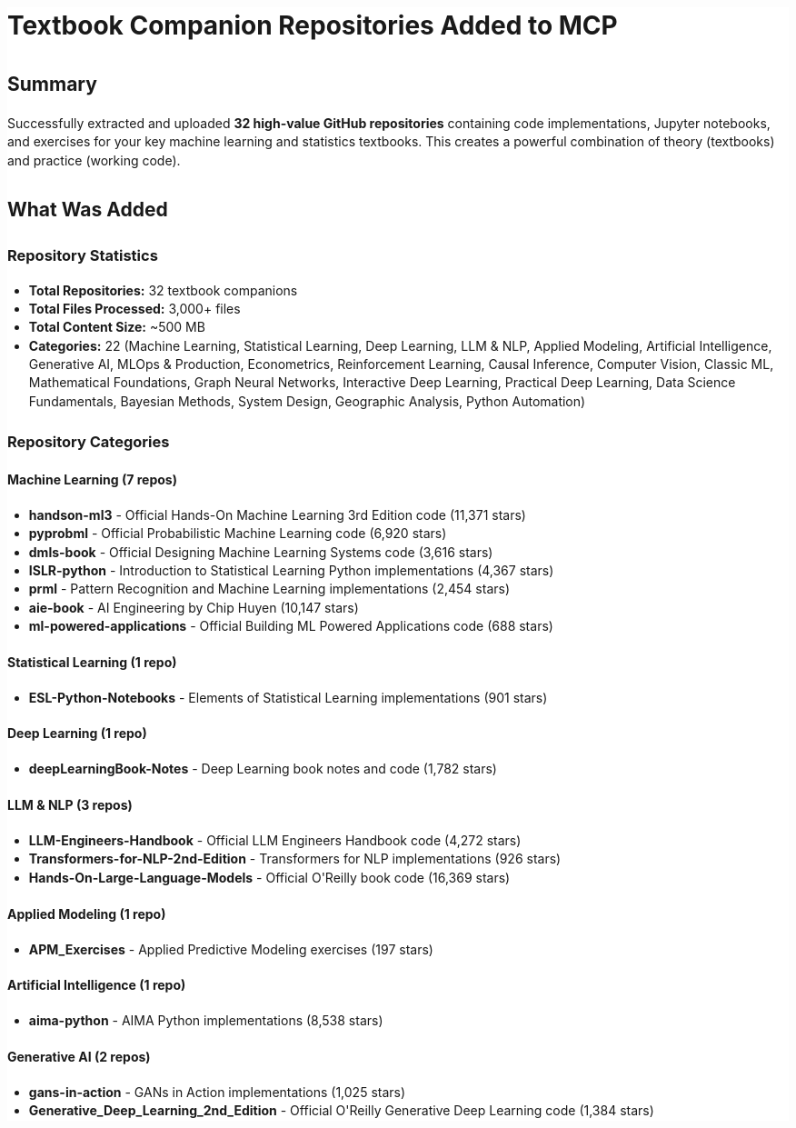 # Textbook Companion Repositories Added to MCP

## Summary

Successfully extracted and uploaded **32 high-value GitHub repositories** containing code implementations, Jupyter notebooks, and exercises for your key machine learning and statistics textbooks. This creates a powerful combination of theory (textbooks) and practice (working code).

## What Was Added

### **Repository Statistics**
- **Total Repositories:** 32 textbook companions
- **Total Files Processed:** 3,000+ files
- **Total Content Size:** ~500 MB
- **Categories:** 22 (Machine Learning, Statistical Learning, Deep Learning, LLM & NLP, Applied Modeling, Artificial Intelligence, Generative AI, MLOps & Production, Econometrics, Reinforcement Learning, Causal Inference, Computer Vision, Classic ML, Mathematical Foundations, Graph Neural Networks, Interactive Deep Learning, Practical Deep Learning, Data Science Fundamentals, Bayesian Methods, System Design, Geographic Analysis, Python Automation)

### **Repository Categories**

#### **Machine Learning** (7 repos)
- **handson-ml3** - Official Hands-On Machine Learning 3rd Edition code (11,371 stars)
- **pyprobml** - Official Probabilistic Machine Learning code (6,920 stars)
- **dmls-book** - Official Designing Machine Learning Systems code (3,616 stars)
- **ISLR-python** - Introduction to Statistical Learning Python implementations (4,367 stars)
- **prml** - Pattern Recognition and Machine Learning implementations (2,454 stars)
- **aie-book** - AI Engineering by Chip Huyen (10,147 stars)
- **ml-powered-applications** - Official Building ML Powered Applications code (688 stars)

#### **Statistical Learning** (1 repo)
- **ESL-Python-Notebooks** - Elements of Statistical Learning implementations (901 stars)

#### **Deep Learning** (1 repo)
- **deepLearningBook-Notes** - Deep Learning book notes and code (1,782 stars)

#### **LLM & NLP** (3 repos)
- **LLM-Engineers-Handbook** - Official LLM Engineers Handbook code (4,272 stars)
- **Transformers-for-NLP-2nd-Edition** - Transformers for NLP implementations (926 stars)
- **Hands-On-Large-Language-Models** - Official O'Reilly book code (16,369 stars)

#### **Applied Modeling** (1 repo)
- **APM_Exercises** - Applied Predictive Modeling exercises (197 stars)

#### **Artificial Intelligence** (1 repo)
- **aima-python** - AIMA Python implementations (8,538 stars)

#### **Generative AI** (2 repos)
- **gans-in-action** - GANs in Action implementations (1,025 stars)
- **Generative_Deep_Learning_2nd_Edition** - Official O'Reilly Generative Deep Learning code (1,384 stars)
